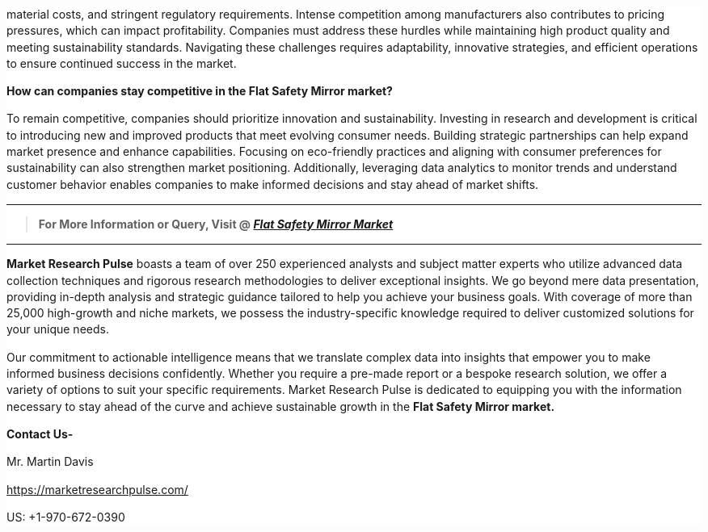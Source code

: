 material costs, and stringent regulatory requirements. Intense competition among manufacturers also contributes to pricing pressures, which can impact profitability. Companies must address these hurdles while maintaining high product quality and meeting sustainability standards. Navigating these challenges requires adaptability, innovative strategies, and efficient operations to ensure continued success in the market.</p><p><strong>How can companies stay competitive in the Flat Safety Mirror market?</strong></p><p>To remain competitive, companies should prioritize innovation and sustainability. Investing in research and development is critical to introducing new and improved products that meet evolving consumer needs. Building strategic partnerships can help expand market presence and enhance capabilities. Focusing on eco-friendly practices and aligning with consumer preferences for sustainability can also strengthen market positioning. Additionally, leveraging data analytics to monitor trends and understand customer behavior enables companies to make informed decisions and stay ahead of market shifts.</p><hr /><blockquote><p><strong>For More Information or Query, Visit @&nbsp;<em><a href="https://marketresearchpulse.com/report/59253/flat-safety-mirror-market?utm_source=Linkedin&utm_medium=023">Flat Safety Mirror Market</a></em></strong></p></blockquote><hr /><p><strong>Market Research Pulse</strong> boasts a team of over 250 experienced analysts and subject matter experts who utilize advanced data collection techniques and rigorous research methodologies to deliver exceptional insights. We go beyond mere data presentation, providing in-depth analysis and strategic guidance tailored to help you achieve your business goals. With coverage of more than 25,000 high-growth and niche markets, we possess the industry-specific knowledge required to deliver customized solutions for your unique needs.</p><p>Our commitment to actionable intelligence means that we translate complex data into insights that empower you to make informed business decisions confidently. Whether you require a pre-made report or a bespoke research solution, we offer a variety of options to suit your specific requirements. Market Research Pulse is dedicated to equipping you with the information necessary to stay ahead of the curve and achieve sustainable growth in the <strong>Flat Safety Mirror market.</strong></p><p><strong>Contact Us-</strong></p><p>Mr. Martin Davis</p><p>https://marketresearchpulse.com/</p><p>US: +1-970-672-0390</p>